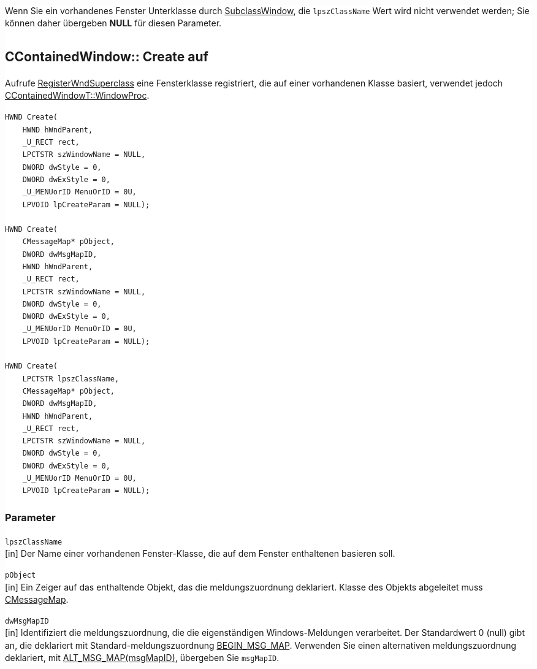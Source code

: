  Wenn Sie ein vorhandenes Fenster Unterklasse durch [SubclassWindow](#subclasswindow), die `lpszClassName` Wert wird nicht verwendet werden; Sie können daher übergeben **NULL** für diesen Parameter.  
  
##  <a name="create"></a>CContainedWindow:: Create auf  
 Aufrufe [RegisterWndSuperclass](#registerwndsuperclass) eine Fensterklasse registriert, die auf einer vorhandenen Klasse basiert, verwendet jedoch [CContainedWindowT::WindowProc](#windowproc).  
  
```
HWND Create(  
    HWND hWndParent,
    _U_RECT rect,
    LPCTSTR szWindowName = NULL,
    DWORD dwStyle = 0,
    DWORD dwExStyle = 0,
    _U_MENUorID MenuOrID = 0U,
    LPVOID lpCreateParam = NULL);

HWND Create(
    CMessageMap* pObject,
    DWORD dwMsgMapID,
    HWND hWndParent,
    _U_RECT rect,
    LPCTSTR szWindowName = NULL,
    DWORD dwStyle = 0,
    DWORD dwExStyle = 0,
    _U_MENUorID MenuOrID = 0U,
    LPVOID lpCreateParam = NULL);

HWND Create(
    LPCTSTR lpszClassName,
    CMessageMap* pObject,
    DWORD dwMsgMapID,
    HWND hWndParent,
    _U_RECT rect,
    LPCTSTR szWindowName = NULL,
    DWORD dwStyle = 0,
    DWORD dwExStyle = 0,
    _U_MENUorID MenuOrID = 0U,
    LPVOID lpCreateParam = NULL);
```  
  
### <a name="parameters"></a>Parameter  
 `lpszClassName`  
 [in] Der Name einer vorhandenen Fenster-Klasse, die auf dem Fenster enthaltenen basieren soll.  
  
 `pObject`  
 [in] Ein Zeiger auf das enthaltende Objekt, das die meldungszuordnung deklariert. Klasse des Objekts abgeleitet muss [CMessageMap](../../atl/reference/cmessagemap-class.md).  
  
 `dwMsgMapID`  
 [in] Identifiziert die meldungszuordnung, die die eigenständigen Windows-Meldungen verarbeitet. Der Standardwert 0 (null) gibt an, die deklariert mit Standard-meldungszuordnung [BEGIN_MSG_MAP](message-map-macros-atl.md#begin_msg_map). Verwenden Sie einen alternativen meldungszuordnung deklariert, mit [ALT_MSG_MAP(msgMapID)](message-map-macros-atl.md#alt_msg_map), übergeben Sie `msgMapID`.  
  